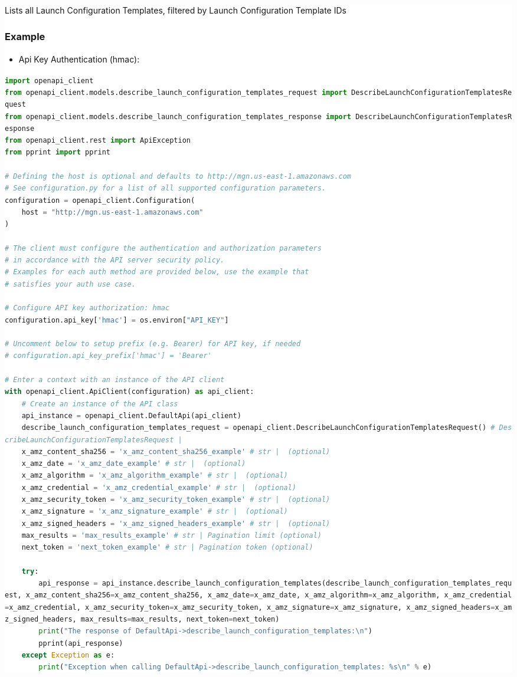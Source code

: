

Lists all Launch Configuration Templates, filtered by Launch Configuration Template IDs

### Example

* Api Key Authentication (hmac):

```python
import openapi_client
from openapi_client.models.describe_launch_configuration_templates_request import DescribeLaunchConfigurationTemplatesRequest
from openapi_client.models.describe_launch_configuration_templates_response import DescribeLaunchConfigurationTemplatesResponse
from openapi_client.rest import ApiException
from pprint import pprint

# Defining the host is optional and defaults to http://mgn.us-east-1.amazonaws.com
# See configuration.py for a list of all supported configuration parameters.
configuration = openapi_client.Configuration(
    host = "http://mgn.us-east-1.amazonaws.com"
)

# The client must configure the authentication and authorization parameters
# in accordance with the API server security policy.
# Examples for each auth method are provided below, use the example that
# satisfies your auth use case.

# Configure API key authorization: hmac
configuration.api_key['hmac'] = os.environ["API_KEY"]

# Uncomment below to setup prefix (e.g. Bearer) for API key, if needed
# configuration.api_key_prefix['hmac'] = 'Bearer'

# Enter a context with an instance of the API client
with openapi_client.ApiClient(configuration) as api_client:
    # Create an instance of the API class
    api_instance = openapi_client.DefaultApi(api_client)
    describe_launch_configuration_templates_request = openapi_client.DescribeLaunchConfigurationTemplatesRequest() # DescribeLaunchConfigurationTemplatesRequest | 
    x_amz_content_sha256 = 'x_amz_content_sha256_example' # str |  (optional)
    x_amz_date = 'x_amz_date_example' # str |  (optional)
    x_amz_algorithm = 'x_amz_algorithm_example' # str |  (optional)
    x_amz_credential = 'x_amz_credential_example' # str |  (optional)
    x_amz_security_token = 'x_amz_security_token_example' # str |  (optional)
    x_amz_signature = 'x_amz_signature_example' # str |  (optional)
    x_amz_signed_headers = 'x_amz_signed_headers_example' # str |  (optional)
    max_results = 'max_results_example' # str | Pagination limit (optional)
    next_token = 'next_token_example' # str | Pagination token (optional)

    try:
        api_response = api_instance.describe_launch_configuration_templates(describe_launch_configuration_templates_request, x_amz_content_sha256=x_amz_content_sha256, x_amz_date=x_amz_date, x_amz_algorithm=x_amz_algorithm, x_amz_credential=x_amz_credential, x_amz_security_token=x_amz_security_token, x_amz_signature=x_amz_signature, x_amz_signed_headers=x_amz_signed_headers, max_results=max_results, next_token=next_token)
        print("The response of DefaultApi->describe_launch_configuration_templates:\n")
        pprint(api_response)
    except Exception as e:
        print("Exception when calling DefaultApi->describe_launch_configuration_templates: %s\n" % e)
```
